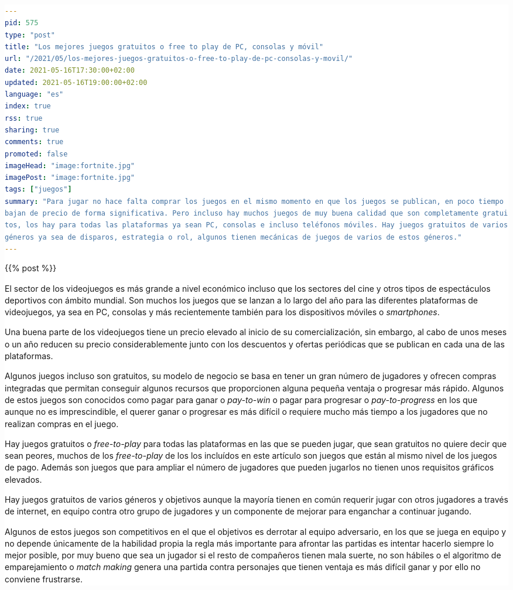 ```yaml
---
pid: 575
type: "post"
title: "Los mejores juegos gratuitos o free to play de PC, consolas y móvil"
url: "/2021/05/los-mejores-juegos-gratuitos-o-free-to-play-de-pc-consolas-y-movil/"
date: 2021-05-16T17:30:00+02:00
updated: 2021-05-16T19:00:00+02:00
language: "es"
index: true
rss: true
sharing: true
comments: true
promoted: false
imageHead: "image:fortnite.jpg"
imagePost: "image:fortnite.jpg"
tags: ["juegos"]
summary: "Para jugar no hace falta comprar los juegos en el mismo momento en que los juegos se publican, en poco tiempo bajan de precio de forma significativa. Pero incluso hay muchos juegos de muy buena calidad que son completamente gratuitos, los hay para todas las plataformas ya sean PC, consolas e incluso teléfonos móviles. Hay juegos gratuitos de varios géneros ya sea de disparos, estrategia o rol, algunos tienen mecánicas de juegos de varios de estos géneros."
---
```


{{% post %}}

El sector de los videojuegos es más grande a nivel económico incluso que los sectores del cine y otros tipos de espectáculos deportivos con ámbito mundial. Son muchos los juegos que se lanzan a lo largo del año para las diferentes plataformas de videojuegos, ya sea en PC, consolas y más recientemente también para los dispositivos móviles o _smartphones_.

Una buena parte de los videojuegos tiene un precio elevado al inicio de su comercialización, sin embargo, al cabo de unos meses o un año reducen su precio considerablemente junto con los descuentos y ofertas periódicas que se publican en cada una de las plataformas.

Algunos juegos incluso son gratuitos, su modelo de negocio se basa en tener un gran número de jugadores y ofrecen compras integradas que permitan conseguir algunos recursos que proporcionen alguna pequeña ventaja o progresar más rápido. Algunos de estos juegos son conocidos como pagar para ganar o _pay-to-win_ o pagar para progresar o _pay-to-progress_ en los que aunque no es imprescindible, el querer ganar o progresar es más difícil o requiere mucho más tiempo a los jugadores que no realizan compras en el juego.

Hay juegos gratuitos o _free-to-play_ para todas las plataformas en las que se pueden jugar, que sean gratuitos no quiere decir que sean peores, muchos de los _free-to-play_ de los los incluídos en este artículo son juegos que están al mismo nivel de los juegos de pago. Además son juegos que para ampliar el número de jugadores que pueden jugarlos no tienen unos requisitos gráficos elevados.

Hay juegos gratuitos de varios géneros y objetivos aunque la mayoría tienen en común requerir jugar con otros jugadores a través de internet, en equipo contra otro grupo de jugadores y un componente de mejorar para enganchar a continuar jugando.

Algunos de estos juegos son competitivos en el que el objetivos es derrotar al equipo adversario, en los que se juega en equipo y no depende únicamente de la habilidad propia la regla más importante para afrontar las partidas es intentar hacerlo siempre lo mejor posible, por muy bueno que sea un jugador si el resto de compañeros tienen mala suerte, no son hábiles o el algoritmo de emparejamiento o _match making_ genera una partida contra personajes que tienen ventaja es más difícil ganar y por ello no conviene frustrarse.
